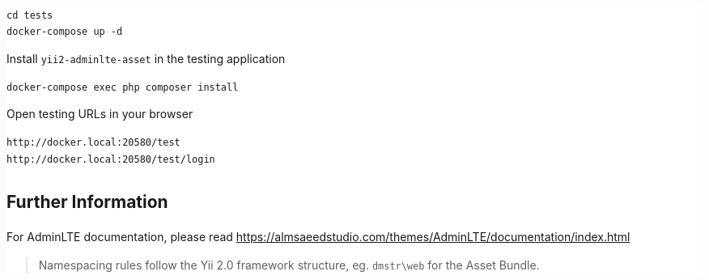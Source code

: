     cd tests
    docker-compose up -d
    
Install `yii2-adminlte-asset` in the testing application

    docker-compose exec php composer install
    
Open testing URLs in your browser

    http://docker.local:20580/test
    http://docker.local:20580/test/login    


Further Information
-------------------

For AdminLTE documentation, please read https://almsaeedstudio.com/themes/AdminLTE/documentation/index.html

> Namespacing rules follow the Yii 2.0 framework structure, eg. `dmstr\web` for the Asset Bundle.
 
